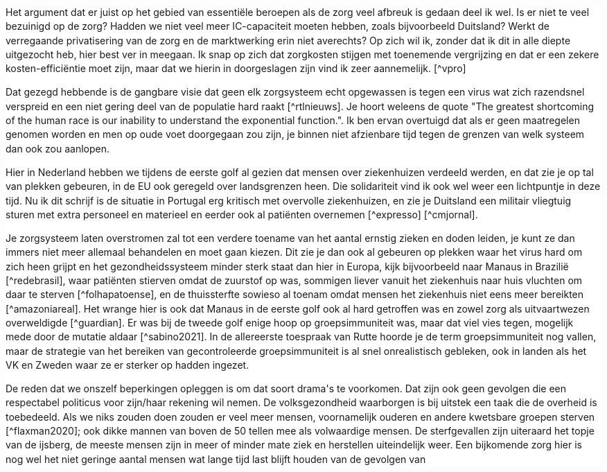 Het argument dat er juist op het gebied van essentiële beroepen als de zorg veel afbreuk is gedaan deel ik wel. Is er
niet te veel bezuinigd op de zorg?  Hadden we niet veel meer IC-capaciteit moeten hebben, zoals bijvoorbeeld Duitsland?
Werkt de verregaande privatisering van de zorg en de marktwerking erin niet averechts? Op zich wil ik, zonder dat ik dit
in alle diepte uitgezocht heb, hier best ver in meegaan. Ik snap op zich dat zorgkosten stijgen met toenemende
vergrijzing en dat er een zekere kosten-efficiëntie moet zijn, maar dat we hierin in doorgeslagen zijn vind ik zeer
aannemelijk. [^vpro]

Dat gezegd hebbende is de gangbare visie dat geen elk zorgsysteem echt opgewassen is tegen een virus wat zich razendsnel
verspreid en een niet gering deel van de populatie hard raakt [^rtlnieuws]. Je hoort weleens de quote "The greatest shortcoming
of the human race is our inability to understand the exponential function.". Ik ben
ervan overtuigd dat als er geen maatregelen genomen worden en men op oude voet doorgegaan zou zijn, je binnen niet
afzienbare tijd tegen de grenzen van welk systeem dan ook zou aanlopen.

Hier in Nederland hebben we tijdens de eerste golf al gezien dat mensen over ziekenhuizen verdeeld werden, en dat zie je
op tal van plekken gebeuren, in de EU ook geregeld over landsgrenzen heen. Die solidariteit vind ik ook wel weer een
lichtpuntje in deze tijd. Nu ik dit schrijf is de situatie in Portugal erg kritisch met overvolle ziekenhuizen, en zie
je Duitsland een militair vliegtuig sturen met extra personeel en materieel en eerder ook al patiënten overnemen
[^expresso] [^cmjornal].

Je zorgsysteem laten overstromen zal tot een verdere toename van het aantal ernstig zieken en doden leiden, je kunt ze
dan immers niet meer allemaal behandelen en moet gaan kiezen. Dit zie je dan ook al gebeuren op plekken waar het virus
hard om zich heen grijpt en het gezondheidssysteem minder sterk staat dan hier in Europa, kijk bijvoorbeeld naar Manaus
in Brazilië [^redebrasil], waar patiënten stierven omdat de zuurstof op was, sommigen liever vanuit het ziekenhuis
naar huis vluchten om daar te sterven [^folhapatoense], en de thuissterfte sowieso al toenam omdat mensen het ziekenhuis
niet eens meer bereikten [^amazoniareal]. Het wrange hier is ook dat Manaus in de eerste golf ook al hard getroffen was
en zowel zorg als uitvaartwezen overweldigde [^guardian]. Er was bij de tweede golf enige hoop op groepsimmuniteit was,
maar dat viel vies tegen, mogelijk mede door de mutatie aldaar [^sabino2021]. In de allereerste toespraak van Rutte
hoorde je de term groepsimmuniteit nog vallen, maar de strategie van het bereiken van gecontroleerde groepsimmuniteit is
al snel onrealistisch gebleken, ook in landen als het VK en Zweden waar ze er sterker op hadden ingezet.

De reden dat we onszelf beperkingen opleggen is om dat soort drama's te voorkomen. Dat zijn ook geen gevolgen die een
respectabel politicus voor zijn/haar rekening wil nemen. De volksgezondheid waarborgen is bij uitstek een taak die de
overheid is toebedeeld. Als we niks zouden doen zouden er veel meer mensen, voornamelijk ouderen en andere kwetsbare
groepen sterven [^flaxman2020]; ook dikke mannen van boven de 50 tellen mee als volwaardige mensen. De sterfgevallen zijn
uiteraard het topje van de ijsberg, de meeste mensen zijn in meer of minder mate ziek en herstellen uiteindelijk weer.
Een bijkomende zorg hier is nog wel het niet geringe aantal mensen wat lange tijd last blijft houden van de gevolgen van
